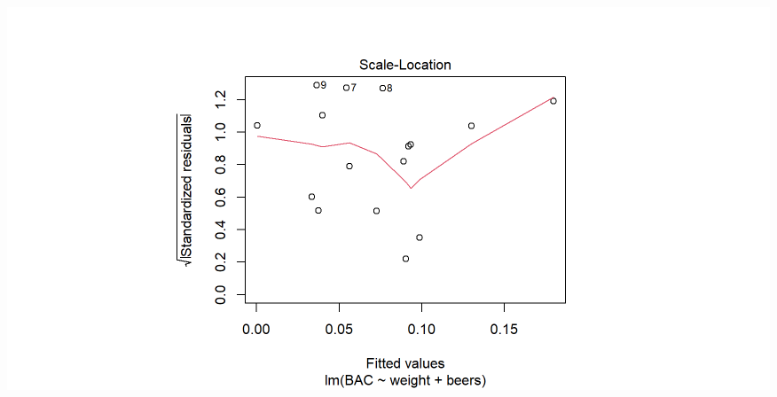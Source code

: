<img src="02-MultipleRegression_files/figure-html/unnamed-chunk-35-3.png" width="480" style="display: block; margin: auto;" />